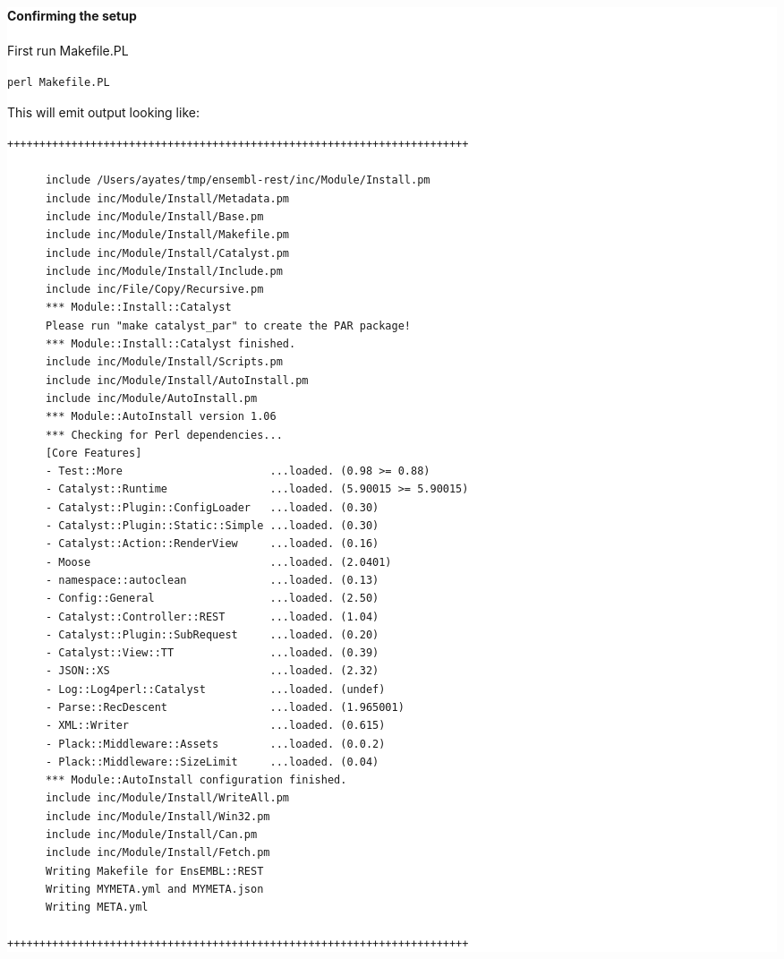 #### Confirming the setup

First run Makefile.PL

`perl Makefile.PL`

This will emit output looking like:

```
++++++++++++++++++++++++++++++++++++++++++++++++++++++++++++++++++++++++

      include /Users/ayates/tmp/ensembl-rest/inc/Module/Install.pm
      include inc/Module/Install/Metadata.pm
      include inc/Module/Install/Base.pm
      include inc/Module/Install/Makefile.pm
      include inc/Module/Install/Catalyst.pm
      include inc/Module/Install/Include.pm
      include inc/File/Copy/Recursive.pm
      *** Module::Install::Catalyst
      Please run "make catalyst_par" to create the PAR package!
      *** Module::Install::Catalyst finished.
      include inc/Module/Install/Scripts.pm
      include inc/Module/Install/AutoInstall.pm
      include inc/Module/AutoInstall.pm
      *** Module::AutoInstall version 1.06
      *** Checking for Perl dependencies...
      [Core Features]
      - Test::More                       ...loaded. (0.98 >= 0.88)
      - Catalyst::Runtime                ...loaded. (5.90015 >= 5.90015)
      - Catalyst::Plugin::ConfigLoader   ...loaded. (0.30)
      - Catalyst::Plugin::Static::Simple ...loaded. (0.30)
      - Catalyst::Action::RenderView     ...loaded. (0.16)
      - Moose                            ...loaded. (2.0401)
      - namespace::autoclean             ...loaded. (0.13)
      - Config::General                  ...loaded. (2.50)
      - Catalyst::Controller::REST       ...loaded. (1.04)
      - Catalyst::Plugin::SubRequest     ...loaded. (0.20)
      - Catalyst::View::TT               ...loaded. (0.39)
      - JSON::XS                         ...loaded. (2.32)
      - Log::Log4perl::Catalyst          ...loaded. (undef)
      - Parse::RecDescent                ...loaded. (1.965001)
      - XML::Writer                      ...loaded. (0.615)
      - Plack::Middleware::Assets        ...loaded. (0.0.2)
      - Plack::Middleware::SizeLimit     ...loaded. (0.04)
      *** Module::AutoInstall configuration finished.
      include inc/Module/Install/WriteAll.pm
      include inc/Module/Install/Win32.pm
      include inc/Module/Install/Can.pm
      include inc/Module/Install/Fetch.pm
      Writing Makefile for EnsEMBL::REST
      Writing MYMETA.yml and MYMETA.json
      Writing META.yml

++++++++++++++++++++++++++++++++++++++++++++++++++++++++++++++++++++++++
```
